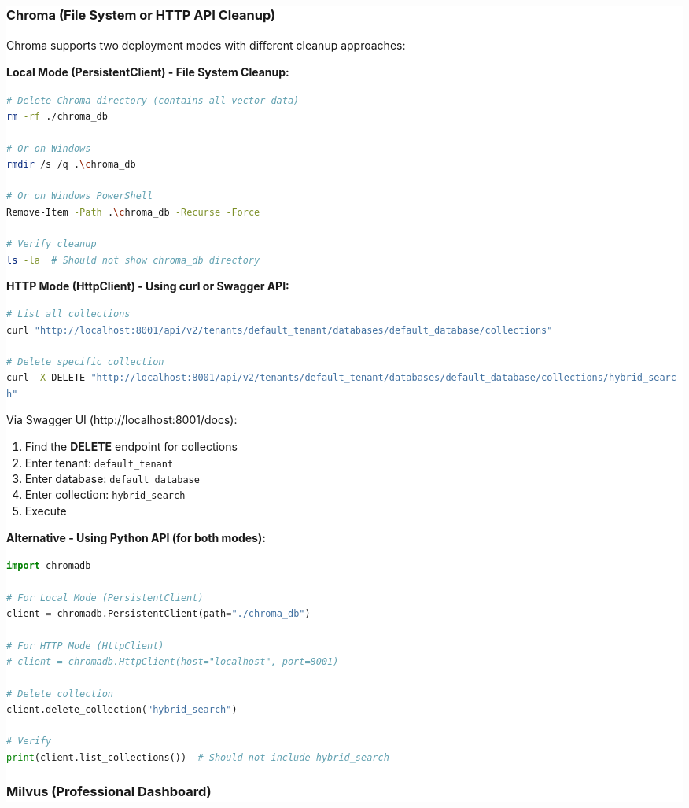### Chroma (File System or HTTP API Cleanup)

Chroma supports two deployment modes with different cleanup approaches:

**Local Mode (PersistentClient) - File System Cleanup:**
```bash
# Delete Chroma directory (contains all vector data)
rm -rf ./chroma_db

# Or on Windows
rmdir /s /q .\chroma_db

# Or on Windows PowerShell
Remove-Item -Path .\chroma_db -Recurse -Force

# Verify cleanup
ls -la  # Should not show chroma_db directory
```

**HTTP Mode (HttpClient) - Using curl or Swagger API:**
```bash
# List all collections
curl "http://localhost:8001/api/v2/tenants/default_tenant/databases/default_database/collections"

# Delete specific collection
curl -X DELETE "http://localhost:8001/api/v2/tenants/default_tenant/databases/default_database/collections/hybrid_search"
```

Via Swagger UI (http://localhost:8001/docs):
1. Find the **DELETE** endpoint for collections
2. Enter tenant: `default_tenant`
3. Enter database: `default_database`
4. Enter collection: `hybrid_search`
5. Execute

**Alternative - Using Python API (for both modes):**
```python
import chromadb

# For Local Mode (PersistentClient)
client = chromadb.PersistentClient(path="./chroma_db")

# For HTTP Mode (HttpClient)
# client = chromadb.HttpClient(host="localhost", port=8001)

# Delete collection
client.delete_collection("hybrid_search")

# Verify
print(client.list_collections())  # Should not include hybrid_search
```

### Milvus (Professional Dashboard)
